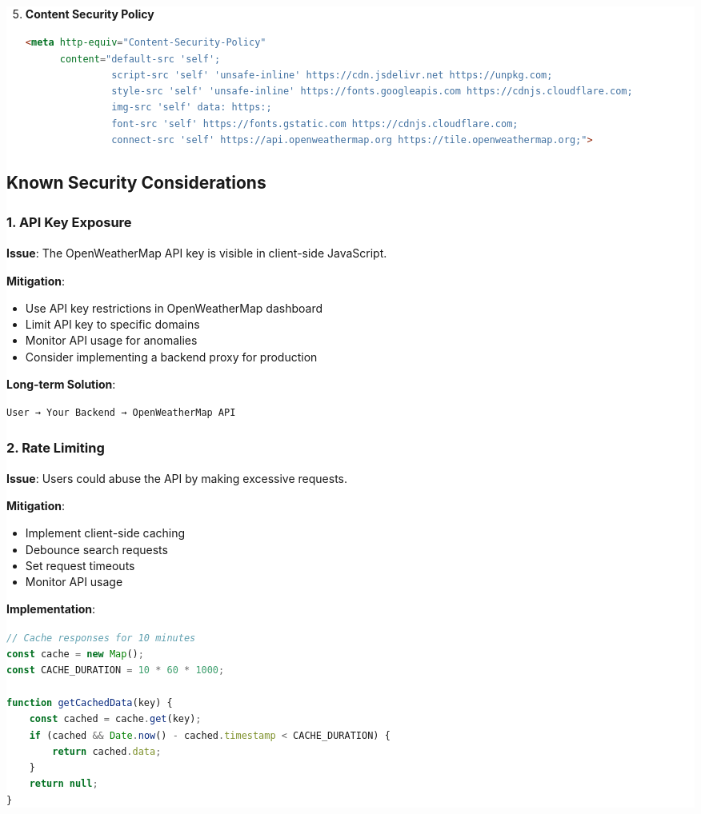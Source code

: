5. **Content Security Policy**
   ```html
   <meta http-equiv="Content-Security-Policy" 
         content="default-src 'self'; 
                  script-src 'self' 'unsafe-inline' https://cdn.jsdelivr.net https://unpkg.com; 
                  style-src 'self' 'unsafe-inline' https://fonts.googleapis.com https://cdnjs.cloudflare.com; 
                  img-src 'self' data: https:; 
                  font-src 'self' https://fonts.gstatic.com https://cdnjs.cloudflare.com;
                  connect-src 'self' https://api.openweathermap.org https://tile.openweathermap.org;">
   ```

## Known Security Considerations

### 1. API Key Exposure

**Issue**: The OpenWeatherMap API key is visible in client-side JavaScript.

**Mitigation**:
- Use API key restrictions in OpenWeatherMap dashboard
- Limit API key to specific domains
- Monitor API usage for anomalies
- Consider implementing a backend proxy for production

**Long-term Solution**:
```
User → Your Backend → OpenWeatherMap API
```

### 2. Rate Limiting

**Issue**: Users could abuse the API by making excessive requests.

**Mitigation**:
- Implement client-side caching
- Debounce search requests
- Set request timeouts
- Monitor API usage

**Implementation**:
```javascript
// Cache responses for 10 minutes
const cache = new Map();
const CACHE_DURATION = 10 * 60 * 1000;

function getCachedData(key) {
    const cached = cache.get(key);
    if (cached && Date.now() - cached.timestamp < CACHE_DURATION) {
        return cached.data;
    }
    return null;
}
```
